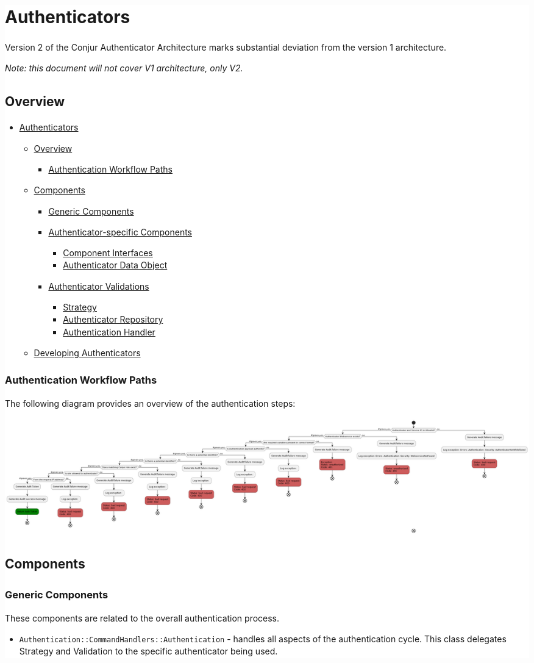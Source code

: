 # Authenticators

Version 2 of the Conjur Authenticator Architecture marks substantial deviation
from the version 1 architecture.

*Note: this document will not cover V1 architecture, only V2.*

## Overview

- [Authenticators](#authenticators)
  - [Overview](#overview)
    - [Authentication Workflow Paths](#authentication-workflow-paths)

  - [Components](#components)
    - [Generic Components](#generic-components)

    - [Authenticator-specific Components](#authenticator-specific-components)
      - [Component Interfaces](#component-interfaces)
      - [Authenticator Data Object](#authenticator-data-object)

    - [Authenticator Validations](#authenticator-validations)
      - [Strategy](#strategy)
      - [Authenticator Repository](#authenticator-repository)
      - [Authentication Handler](#authentication-handler)

  - [Developing Authenticators](#developing-authenticators)

### Authentication Workflow Paths

The following diagram provides an overview of the authentication steps:

![Authenticator Workflow](./readme_assets/authenticator-workflow-paths.png)

## Components

### Generic Components

These components are related to the overall authentication process.

- `Authentication::CommandHandlers::Authentication` - handles all aspects of
  the authentication cycle. This class delegates Strategy and Validation to the
  specific authenticator being used.
